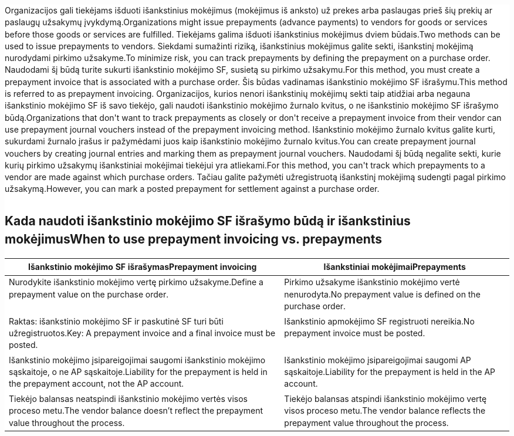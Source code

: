 <span data-ttu-id="eba71-109">Organizacijos gali tiekėjams išduoti išankstinius mokėjimus (mokėjimus iš anksto) už prekes arba paslaugas prieš šių prekių ar paslaugų užsakymų įvykdymą.</span><span class="sxs-lookup"><span data-stu-id="eba71-109">Organizations might issue prepayments (advance payments) to vendors for goods or services before those goods or services are fulfilled.</span></span> <span data-ttu-id="eba71-110">Tiekėjams galima išduoti išankstinius mokėjimus dviem būdais.</span><span class="sxs-lookup"><span data-stu-id="eba71-110">Two methods can be used to issue prepayments to vendors.</span></span> <span data-ttu-id="eba71-111">Siekdami sumažinti riziką, išankstinius mokėjimus galite sekti, išankstinį mokėjimą nurodydami pirkimo užsakyme.</span><span class="sxs-lookup"><span data-stu-id="eba71-111">To minimize risk, you can track prepayments by defining the prepayment on a purchase order.</span></span> <span data-ttu-id="eba71-112">Naudodami šį būdą turite sukurti išankstinio mokėjimo SF, susietą su pirkimo užsakymu.</span><span class="sxs-lookup"><span data-stu-id="eba71-112">For this method, you must create a prepayment invoice that is associated with a purchase order.</span></span> <span data-ttu-id="eba71-113">Šis būdas vadinamas išankstinio mokėjimo SF išrašymu.</span><span class="sxs-lookup"><span data-stu-id="eba71-113">This method is referred to as prepayment invoicing.</span></span> <span data-ttu-id="eba71-114">Organizacijos, kurios nenori išankstinių mokėjimų sekti taip atidžiai arba negauna išankstinio mokėjimo SF iš savo tiekėjo, gali naudoti išankstinio mokėjimo žurnalo kvitus, o ne išankstinio mokėjimo SF išrašymo būdą.</span><span class="sxs-lookup"><span data-stu-id="eba71-114">Organizations that don't want to track prepayments as closely or don't receive a prepayment invoice from their vendor can use prepayment journal vouchers instead of the prepayment invoicing method.</span></span> <span data-ttu-id="eba71-115">Išankstinio mokėjimo žurnalo kvitus galite kurti, sukurdami žurnalo įrašus ir pažymėdami juos kaip išankstinio mokėjimo žurnalo kvitus.</span><span class="sxs-lookup"><span data-stu-id="eba71-115">You can create prepayment journal vouchers by creating journal entries and marking them as prepayment journal vouchers.</span></span> <span data-ttu-id="eba71-116">Naudodami šį būdą negalite sekti, kurie kurių pirkimo užsakymų išankstiniai mokėjimai tiekėjui yra atliekami.</span><span class="sxs-lookup"><span data-stu-id="eba71-116">For this method, you can't track which prepayments to a vendor are made against which purchase orders.</span></span> <span data-ttu-id="eba71-117">Tačiau galite pažymėti užregistruotą išankstinį mokėjimą sudengti pagal pirkimo užsakymą.</span><span class="sxs-lookup"><span data-stu-id="eba71-117">However, you can mark a posted prepayment for settlement against a purchase order.</span></span>

## <a name="when-to-use-prepayment-invoicing-vs-prepayments"></a><span data-ttu-id="eba71-118">Kada naudoti išankstinio mokėjimo SF išrašymo būdą ir išankstinius mokėjimus</span><span class="sxs-lookup"><span data-stu-id="eba71-118">When to use prepayment invoicing vs. prepayments</span></span>
| <span data-ttu-id="eba71-119">Išankstinio mokėjimo SF išrašymas</span><span class="sxs-lookup"><span data-stu-id="eba71-119">Prepayment invoicing</span></span>                                                                | <span data-ttu-id="eba71-120">Išankstiniai mokėjimai</span><span class="sxs-lookup"><span data-stu-id="eba71-120">Prepayments</span></span>                                                              |
|-------------------------------------------------------------------------------------|--------------------------------------------------------------------------|
| <span data-ttu-id="eba71-121">Nurodykite išankstinio mokėjimo vertę pirkimo užsakyme.</span><span class="sxs-lookup"><span data-stu-id="eba71-121">Define a prepayment value on the purchase order.</span></span>                                    | <span data-ttu-id="eba71-122">Pirkimo užsakyme išankstinio mokėjimo vertė nenurodyta.</span><span class="sxs-lookup"><span data-stu-id="eba71-122">No prepayment value is defined on the purchase order.</span></span>                    |
| <span data-ttu-id="eba71-123">Raktas: išankstinio mokėjimo SF ir paskutinė SF turi būti užregistruotos.</span><span class="sxs-lookup"><span data-stu-id="eba71-123">Key: A prepayment invoice and a final invoice must be posted.</span></span>                       | <span data-ttu-id="eba71-124">Išankstinio apmokėjimo SF registruoti nereikia.</span><span class="sxs-lookup"><span data-stu-id="eba71-124">No prepayment invoice must be posted.</span></span>                                    |
| <span data-ttu-id="eba71-125">Išankstinio mokėjimo įsipareigojimai saugomi išankstinio mokėjimo sąskaitoje, o ne AP sąskaitoje.</span><span class="sxs-lookup"><span data-stu-id="eba71-125">Liability for the prepayment is held in the prepayment account, not the AP account.</span></span> | <span data-ttu-id="eba71-126">Išankstinio mokėjimo įsipareigojimai saugomi AP sąskaitoje.</span><span class="sxs-lookup"><span data-stu-id="eba71-126">Liability for the prepayment is held in the AP account.</span></span>                  |
| <span data-ttu-id="eba71-127">Tiekėjo balansas neatspindi išankstinio mokėjimo vertės visos proceso metu.</span><span class="sxs-lookup"><span data-stu-id="eba71-127">The vendor balance doesn’t reflect the prepayment value throughout the process.</span></span>     | <span data-ttu-id="eba71-128">Tiekėjo balansas atspindi išankstinio mokėjimo vertę visos proceso metu.</span><span class="sxs-lookup"><span data-stu-id="eba71-128">The vendor balance reflects the prepayment value throughout the process.</span></span> |